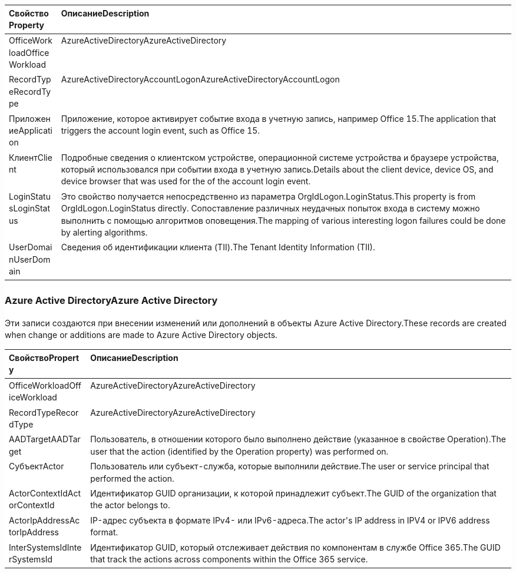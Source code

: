 | <span data-ttu-id="45afe-223">Свойство</span><span class="sxs-lookup"><span data-stu-id="45afe-223">Property</span></span> | <span data-ttu-id="45afe-224">Описание</span><span class="sxs-lookup"><span data-stu-id="45afe-224">Description</span></span> |
|:--- |:--- |
| <span data-ttu-id="45afe-225">OfficeWorkload</span><span class="sxs-lookup"><span data-stu-id="45afe-225">OfficeWorkload</span></span> | <span data-ttu-id="45afe-226">AzureActiveDirectory</span><span class="sxs-lookup"><span data-stu-id="45afe-226">AzureActiveDirectory</span></span> |
| <span data-ttu-id="45afe-227">RecordType</span><span class="sxs-lookup"><span data-stu-id="45afe-227">RecordType</span></span>     | <span data-ttu-id="45afe-228">AzureActiveDirectoryAccountLogon</span><span class="sxs-lookup"><span data-stu-id="45afe-228">AzureActiveDirectoryAccountLogon</span></span> |
| <span data-ttu-id="45afe-229">Приложение</span><span class="sxs-lookup"><span data-stu-id="45afe-229">Application</span></span> | <span data-ttu-id="45afe-230">Приложение, которое активирует событие входа в учетную запись, например Office 15.</span><span class="sxs-lookup"><span data-stu-id="45afe-230">The application that triggers the account login event, such as Office 15.</span></span> |
| <span data-ttu-id="45afe-231">Клиент</span><span class="sxs-lookup"><span data-stu-id="45afe-231">Client</span></span> | <span data-ttu-id="45afe-232">Подробные сведения о клиентском устройстве, операционной системе устройства и браузере устройства, который использовался при событии входа в учетную запись.</span><span class="sxs-lookup"><span data-stu-id="45afe-232">Details about the client device, device OS, and device browser that was used for the of the account login event.</span></span> |
| <span data-ttu-id="45afe-233">LoginStatus</span><span class="sxs-lookup"><span data-stu-id="45afe-233">LoginStatus</span></span> | <span data-ttu-id="45afe-234">Это свойство получается непосредственно из параметра OrgIdLogon.LoginStatus.</span><span class="sxs-lookup"><span data-stu-id="45afe-234">This property is from OrgIdLogon.LoginStatus directly.</span></span> <span data-ttu-id="45afe-235">Сопоставление различных неудачных попыток входа в систему можно выполнить с помощью алгоритмов оповещения.</span><span class="sxs-lookup"><span data-stu-id="45afe-235">The mapping of various interesting logon failures could be done by alerting algorithms.</span></span> |
| <span data-ttu-id="45afe-236">UserDomain</span><span class="sxs-lookup"><span data-stu-id="45afe-236">UserDomain</span></span> | <span data-ttu-id="45afe-237">Сведения об идентификации клиента (TII).</span><span class="sxs-lookup"><span data-stu-id="45afe-237">The Tenant Identity Information (TII).</span></span> | 


### <a name="azure-active-directory"></a><span data-ttu-id="45afe-238">Azure Active Directory</span><span class="sxs-lookup"><span data-stu-id="45afe-238">Azure Active Directory</span></span>
<span data-ttu-id="45afe-239">Эти записи создаются при внесении изменений или дополнений в объекты Azure Active Directory.</span><span class="sxs-lookup"><span data-stu-id="45afe-239">These records are created when change or additions are made to Azure Active Directory objects.</span></span>

| <span data-ttu-id="45afe-240">Свойство</span><span class="sxs-lookup"><span data-stu-id="45afe-240">Property</span></span> | <span data-ttu-id="45afe-241">Описание</span><span class="sxs-lookup"><span data-stu-id="45afe-241">Description</span></span> |
|:--- |:--- |
| <span data-ttu-id="45afe-242">OfficeWorkload</span><span class="sxs-lookup"><span data-stu-id="45afe-242">OfficeWorkload</span></span> | <span data-ttu-id="45afe-243">AzureActiveDirectory</span><span class="sxs-lookup"><span data-stu-id="45afe-243">AzureActiveDirectory</span></span> |
| <span data-ttu-id="45afe-244">RecordType</span><span class="sxs-lookup"><span data-stu-id="45afe-244">RecordType</span></span>     | <span data-ttu-id="45afe-245">AzureActiveDirectory</span><span class="sxs-lookup"><span data-stu-id="45afe-245">AzureActiveDirectory</span></span> |
| <span data-ttu-id="45afe-246">AADTarget</span><span class="sxs-lookup"><span data-stu-id="45afe-246">AADTarget</span></span> | <span data-ttu-id="45afe-247">Пользователь, в отношении которого было выполнено действие (указанное в свойстве Operation).</span><span class="sxs-lookup"><span data-stu-id="45afe-247">The user that the action (identified by the Operation property) was performed on.</span></span> |
| <span data-ttu-id="45afe-248">Субъект</span><span class="sxs-lookup"><span data-stu-id="45afe-248">Actor</span></span> | <span data-ttu-id="45afe-249">Пользователь или субъект-служба, которые выполнили действие.</span><span class="sxs-lookup"><span data-stu-id="45afe-249">The user or service principal that performed the action.</span></span> |
| <span data-ttu-id="45afe-250">ActorContextId</span><span class="sxs-lookup"><span data-stu-id="45afe-250">ActorContextId</span></span> | <span data-ttu-id="45afe-251">Идентификатор GUID организации, к которой принадлежит субъект.</span><span class="sxs-lookup"><span data-stu-id="45afe-251">The GUID of the organization that the actor belongs to.</span></span> |
| <span data-ttu-id="45afe-252">ActorIpAddress</span><span class="sxs-lookup"><span data-stu-id="45afe-252">ActorIpAddress</span></span> | <span data-ttu-id="45afe-253">IP-адрес субъекта в формате IPv4- или IPv6-адреса.</span><span class="sxs-lookup"><span data-stu-id="45afe-253">The actor's IP address in IPV4 or IPV6 address format.</span></span> |
| <span data-ttu-id="45afe-254">InterSystemsId</span><span class="sxs-lookup"><span data-stu-id="45afe-254">InterSystemsId</span></span> | <span data-ttu-id="45afe-255">Идентификатор GUID, который отслеживает действия по компонентам в службе Office 365.</span><span class="sxs-lookup"><span data-stu-id="45afe-255">The GUID that track the actions across components within the Office 365 service.</span></span> |